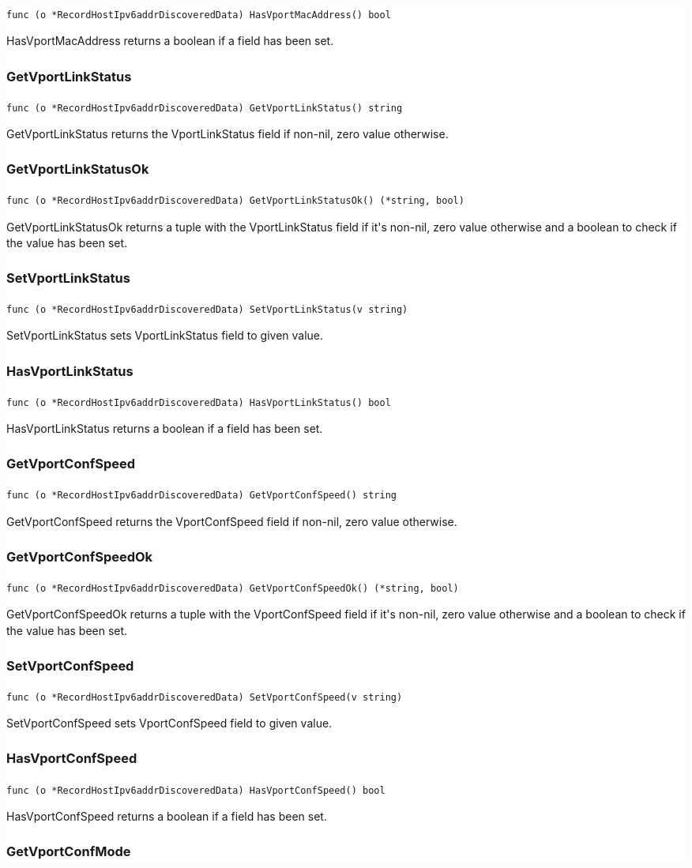 `func (o *RecordHostIpv6addrDiscoveredData) HasVportMacAddress() bool`

HasVportMacAddress returns a boolean if a field has been set.

### GetVportLinkStatus

`func (o *RecordHostIpv6addrDiscoveredData) GetVportLinkStatus() string`

GetVportLinkStatus returns the VportLinkStatus field if non-nil, zero value otherwise.

### GetVportLinkStatusOk

`func (o *RecordHostIpv6addrDiscoveredData) GetVportLinkStatusOk() (*string, bool)`

GetVportLinkStatusOk returns a tuple with the VportLinkStatus field if it's non-nil, zero value otherwise
and a boolean to check if the value has been set.

### SetVportLinkStatus

`func (o *RecordHostIpv6addrDiscoveredData) SetVportLinkStatus(v string)`

SetVportLinkStatus sets VportLinkStatus field to given value.

### HasVportLinkStatus

`func (o *RecordHostIpv6addrDiscoveredData) HasVportLinkStatus() bool`

HasVportLinkStatus returns a boolean if a field has been set.

### GetVportConfSpeed

`func (o *RecordHostIpv6addrDiscoveredData) GetVportConfSpeed() string`

GetVportConfSpeed returns the VportConfSpeed field if non-nil, zero value otherwise.

### GetVportConfSpeedOk

`func (o *RecordHostIpv6addrDiscoveredData) GetVportConfSpeedOk() (*string, bool)`

GetVportConfSpeedOk returns a tuple with the VportConfSpeed field if it's non-nil, zero value otherwise
and a boolean to check if the value has been set.

### SetVportConfSpeed

`func (o *RecordHostIpv6addrDiscoveredData) SetVportConfSpeed(v string)`

SetVportConfSpeed sets VportConfSpeed field to given value.

### HasVportConfSpeed

`func (o *RecordHostIpv6addrDiscoveredData) HasVportConfSpeed() bool`

HasVportConfSpeed returns a boolean if a field has been set.

### GetVportConfMode
